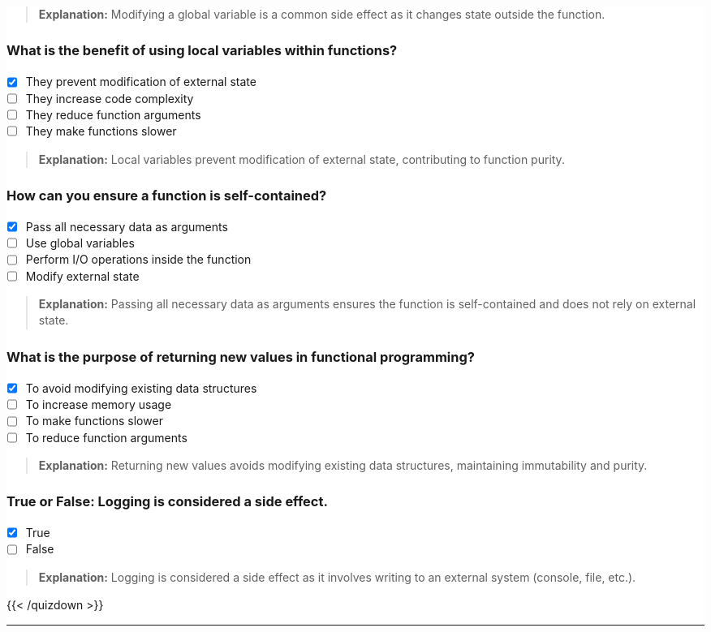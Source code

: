 > **Explanation:** Modifying a global variable is a common side effect as it changes state outside the function.

### What is the benefit of using local variables within functions?

- [x] They prevent modification of external state
- [ ] They increase code complexity
- [ ] They reduce function arguments
- [ ] They make functions slower

> **Explanation:** Local variables prevent modification of external state, contributing to function purity.

### How can you ensure a function is self-contained?

- [x] Pass all necessary data as arguments
- [ ] Use global variables
- [ ] Perform I/O operations inside the function
- [ ] Modify external state

> **Explanation:** Passing all necessary data as arguments ensures the function is self-contained and does not rely on external state.

### What is the purpose of returning new values in functional programming?

- [x] To avoid modifying existing data structures
- [ ] To increase memory usage
- [ ] To make functions slower
- [ ] To reduce function arguments

> **Explanation:** Returning new values avoids modifying existing data structures, maintaining immutability and purity.

### True or False: Logging is considered a side effect.

- [x] True
- [ ] False

> **Explanation:** Logging is considered a side effect as it involves writing to an external system (console, file, etc.).

{{< /quizdown >}}

---
